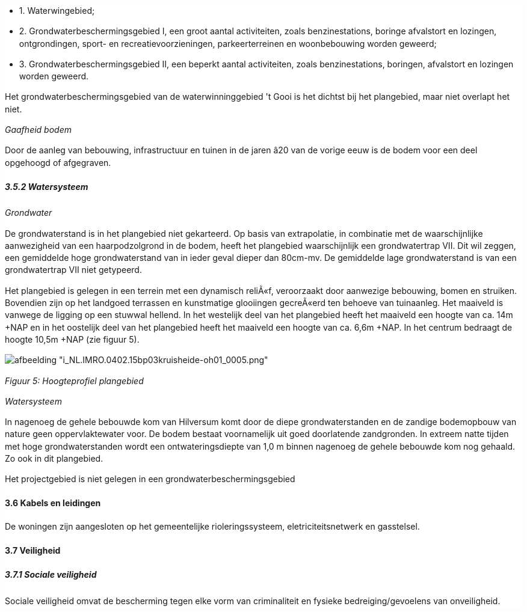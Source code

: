 * 1\. Waterwingebied;

* 2\. Grondwaterbeschermingsgebied I, een groot aantal activiteiten, zoals benzinestations, boringe afvalstort en lozingen, ontgrondingen, sport\- en recreatievoorzieningen, parkeerterreinen en woonbebouwing worden geweerd;

* 3\. Grondwaterbeschermingsgebied II, een beperkt aantal activiteiten, zoals benzinestations, boringen, afvalstort en lozingen worden geweerd.

Het grondwaterbeschermingsgebied van de waterwinninggebied 't Gooi is het dichtst bij het plangebied, maar niet overlapt het niet.

*Gaafheid bodem*

Door de aanleg van bebouwing, infrastructuur en tuinen in de jaren â20 van de vorige eeuw is de bodem voor een deel opgehoogd of afgegraven.

##### 3\.5\.2 Watersysteem

*Grondwater*

De grondwaterstand is in het plangebied niet gekarteerd. Op basis van extrapolatie, in combinatie met de waarschijnlijke aanwezigheid van een haarpodzolgrond in de bodem, heeft het plangebied waarschijnlijk een grondwatertrap VII. Dit wil zeggen, een gemiddelde hoge grondwaterstand van in ieder geval dieper dan 80cm\-mv. De gemiddelde lage grondwaterstand is van een grondwatertrap VII niet getypeerd.

Het plangebied is gelegen in een terrein met een dynamisch reliÃ«f, veroorzaakt door aanwezige bebouwing, bomen en struiken. Bovendien zijn op het landgoed terrassen en kunstmatige glooiingen gecreÃ«erd ten behoeve van tuinaanleg. Het maaiveld is vanwege de ligging op een stuwwal hellend. In het westelijk deel van het plangebied heeft het maaiveld een hoogte van ca. 14m \+NAP en in het oostelijk deel van het plangebied heeft het maaiveld een hoogte van ca. 6,6m \+NAP. In het centrum bedraagt de hoogte 10,5m \+NAP (zie figuur 5\).

![afbeelding "i_NL.IMRO.0402.15bp03kruisheide-oh01_0005.png"](i_NL.IMRO.0402.15bp03kruisheide-oh01_0005.png)

*Figuur 5: Hoogteprofiel plangebied*

*Watersysteem*

In nagenoeg de gehele bebouwde kom van Hilversum komt door de diepe grondwaterstanden en de zandige bodemopbouw van nature geen oppervlaktewater voor. De bodem bestaat voornamelijk uit goed doorlatende zandgronden. In extreem natte tijden met hoge grondwaterstanden wordt een ontwateringsdiepte van 1,0 m binnen nagenoeg de gehele bebouwde kom nog gehaald. Zo ook in dit plangebied.

Het projectgebied is niet gelegen in een grondwaterbeschermingsgebied

#### 3\.6 Kabels en leidingen

De woningen zijn aangesloten op het gemeentelijke rioleringssysteem, eletriciteitsnetwerk en gasstelsel.

#### 3\.7 Veiligheid

##### 3\.7\.1 Sociale veiligheid

Sociale veiligheid omvat de bescherming tegen elke vorm van criminaliteit en fysieke bedreiging/gevoelens van onveiligheid.
